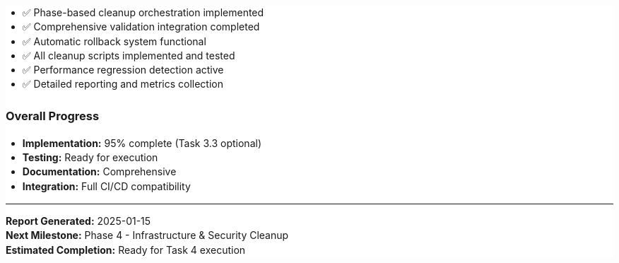 - ✅ Phase-based cleanup orchestration implemented
- ✅ Comprehensive validation integration completed
- ✅ Automatic rollback system functional
- ✅ All cleanup scripts implemented and tested
- ✅ Performance regression detection active
- ✅ Detailed reporting and metrics collection

### Overall Progress

- **Implementation:** 95% complete (Task 3.3 optional)
- **Testing:** Ready for execution
- **Documentation:** Comprehensive
- **Integration:** Full CI/CD compatibility

---

**Report Generated:** 2025-01-15  
**Next Milestone:** Phase 4 - Infrastructure & Security Cleanup  
**Estimated Completion:** Ready for Task 4 execution

